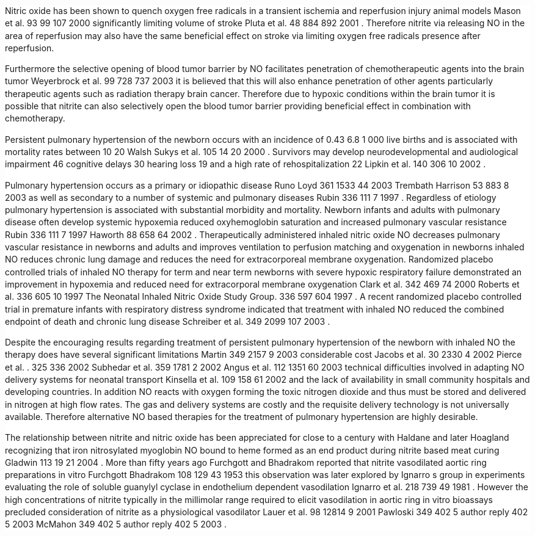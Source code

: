 Nitric oxide has been shown to quench oxygen free radicals in a transient ischemia and reperfusion injury animal models Mason et al. 93 99 107 2000 significantly limiting volume of stroke Pluta et al. 48 884 892 2001 . Therefore nitrite via releasing NO in the area of reperfusion may also have the same beneficial effect on stroke via limiting oxygen free radicals presence after reperfusion.

Furthermore the selective opening of blood tumor barrier by NO facilitates penetration of chemotherapeutic agents into the brain tumor Weyerbrock et al. 99 728 737 2003 it is believed that this will also enhance penetration of other agents particularly therapeutic agents such as radiation therapy brain cancer. Therefore due to hypoxic conditions within the brain tumor it is possible that nitrite can also selectively open the blood tumor barrier providing beneficial effect in combination with chemotherapy.

Persistent pulmonary hypertension of the newborn occurs with an incidence of 0.43 6.8 1 000 live births and is associated with mortality rates between 10 20 Walsh Sukys et al. 105 14 20 2000 . Survivors may develop neurodevelopmental and audiological impairment 46 cognitive delays 30 hearing loss 19 and a high rate of rehospitalization 22 Lipkin et al. 140 306 10 2002 .

Pulmonary hypertension occurs as a primary or idiopathic disease Runo Loyd 361 1533 44 2003 Trembath Harrison 53 883 8 2003 as well as secondary to a number of systemic and pulmonary diseases Rubin 336 111 7 1997 . Regardless of etiology pulmonary hypertension is associated with substantial morbidity and mortality. Newborn infants and adults with pulmonary disease often develop systemic hypoxemia reduced oxyhemoglobin saturation and increased pulmonary vascular resistance Rubin 336 111 7 1997 Haworth 88 658 64 2002 . Therapeutically administered inhaled nitric oxide NO decreases pulmonary vascular resistance in newborns and adults and improves ventilation to perfusion matching and oxygenation in newborns inhaled NO reduces chronic lung damage and reduces the need for extracorporeal membrane oxygenation. Randomized placebo controlled trials of inhaled NO therapy for term and near term newborns with severe hypoxic respiratory failure demonstrated an improvement in hypoxemia and reduced need for extracorporal membrane oxygenation Clark et al. 342 469 74 2000 Roberts et al. 336 605 10 1997 The Neonatal Inhaled Nitric Oxide Study Group. 336 597 604 1997 . A recent randomized placebo controlled trial in premature infants with respiratory distress syndrome indicated that treatment with inhaled NO reduced the combined endpoint of death and chronic lung disease Schreiber et al. 349 2099 107 2003 .

Despite the encouraging results regarding treatment of persistent pulmonary hypertension of the newborn with inhaled NO the therapy does have several significant limitations Martin 349 2157 9 2003 considerable cost Jacobs et al. 30 2330 4 2002 Pierce et al. . 325 336 2002 Subhedar et al. 359 1781 2 2002 Angus et al. 112 1351 60 2003 technical difficulties involved in adapting NO delivery systems for neonatal transport Kinsella et al. 109 158 61 2002 and the lack of availability in small community hospitals and developing countries. In addition NO reacts with oxygen forming the toxic nitrogen dioxide and thus must be stored and delivered in nitrogen at high flow rates. The gas and delivery systems are costly and the requisite delivery technology is not universally available. Therefore alternative NO based therapies for the treatment of pulmonary hypertension are highly desirable.

The relationship between nitrite and nitric oxide has been appreciated for close to a century with Haldane and later Hoagland recognizing that iron nitrosylated myoglobin NO bound to heme formed as an end product during nitrite based meat curing Gladwin 113 19 21 2004 . More than fifty years ago Furchgott and Bhadrakom reported that nitrite vasodilated aortic ring preparations in vitro Furchgott Bhadrakom 108 129 43 1953 this observation was later explored by Ignarro s group in experiments evaluating the role of soluble guanylyl cyclase in endothelium dependent vasodilation Ignarro et al. 218 739 49 1981 . However the high concentrations of nitrite typically in the millimolar range required to elicit vasodilation in aortic ring in vitro bioassays precluded consideration of nitrite as a physiological vasodilator Lauer et al. 98 12814 9 2001 Pawloski 349 402 5 author reply 402 5 2003 McMahon 349 402 5 author reply 402 5 2003 .
